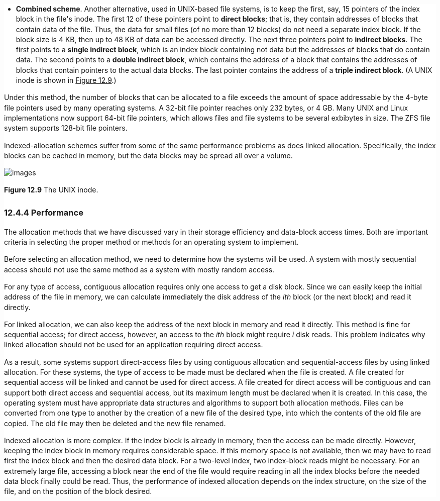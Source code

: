 - **Combined scheme**. Another alternative, used in UNIX-based file systems, is to keep the first, say, 15 pointers of the index block in the file's inode. The first 12 of these pointers point to **direct blocks**; that is, they contain addresses of blocks that contain data of the file. Thus, the data for small files (of no more than 12 blocks) do not need a separate index block. If the block size is 4 KB, then up to 48 KB of data can be accessed directly. The next three pointers point to **indirect blocks**. The first points to a **single indirect block**, which is an index block containing not data but the addresses of blocks that do contain data. The second points to a **double indirect block**, which contains the address of a block that contains the addresses of blocks that contain pointers to the actual data blocks. The last pointer contains the address of a **triple indirect block**. (A UNIX inode is shown in [Figure 12.9](https://learning.oreilly.com/library/view/operating-system-concepts/9781118063330/21_chapter12.html#fig12.9).)

Under this method, the number of blocks that can be allocated to a file exceeds the amount of space addressable by the 4-byte file pointers used by many operating systems. A 32-bit file pointer reaches only 232 bytes, or 4 GB. Many UNIX and Linux implementations now support 64-bit file pointers, which allows files and file systems to be several exbibytes in size. The ZFS file system supports 128-bit file pointers.

Indexed-allocation schemes suffer from some of the same performance problems as does linked allocation. Specifically, the index blocks can be cached in memory, but the data blocks may be spread all over a volume.

![images](https://learning.oreilly.com/api/v2/epubs/urn:orm:book:9781118063330/files/images/ch012-f009.jpg)

**Figure 12.9** The UNIX inode.

### 12.4.4 Performance

The allocation methods that we have discussed vary in their storage efficiency and data-block access times. Both are important criteria in selecting the proper method or methods for an operating system to implement.

Before selecting an allocation method, we need to determine how the systems will be used. A system with mostly sequential access should not use the same method as a system with mostly random access.

For any type of access, contiguous allocation requires only one access to get a disk block. Since we can easily keep the initial address of the file in memory, we can calculate immediately the disk address of the *ith* block (or the next block) and read it directly.

For linked allocation, we can also keep the address of the next block in memory and read it directly. This method is fine for sequential access; for direct access, however, an access to the *ith* block might require *i* disk reads. This problem indicates why linked allocation should not be used for an application requiring direct access.

As a result, some systems support direct-access files by using contiguous allocation and sequential-access files by using linked allocation. For these systems, the type of access to be made must be declared when the file is created. A file created for sequential access will be linked and cannot be used for direct access. A file created for direct access will be contiguous and can support both direct access and sequential access, but its maximum length must be declared when it is created. In this case, the operating system must have appropriate data structures and algorithms to support both allocation methods. Files can be converted from one type to another by the creation of a new file of the desired type, into which the contents of the old file are copied. The old file may then be deleted and the new file renamed.

Indexed allocation is more complex. If the index block is already in memory, then the access can be made directly. However, keeping the index block in memory requires considerable space. If this memory space is not available, then we may have to read first the index block and then the desired data block. For a two-level index, two index-block reads might be necessary. For an extremely large file, accessing a block near the end of the file would require reading in all the index blocks before the needed data block finally could be read. Thus, the performance of indexed allocation depends on the index structure, on the size of the file, and on the position of the block desired.
